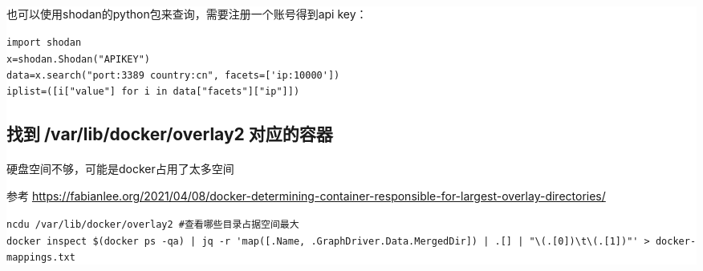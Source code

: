也可以使用shodan的python包来查询，需要注册一个账号得到api key：

```
import shodan
x=shodan.Shodan("APIKEY")
data=x.search("port:3389 country:cn", facets=['ip:10000'])
iplist=([i["value"] for i in data["facets"]["ip"]])
```

## 找到 /var/lib/docker/overlay2 对应的容器

硬盘空间不够，可能是docker占用了太多空间

参考 https://fabianlee.org/2021/04/08/docker-determining-container-responsible-for-largest-overlay-directories/

```
ncdu /var/lib/docker/overlay2 #查看哪些目录占据空间最大
docker inspect $(docker ps -qa) | jq -r 'map([.Name, .GraphDriver.Data.MergedDir]) | .[] | "\(.[0])\t\(.[1])"' > docker-mappings.txt
```
